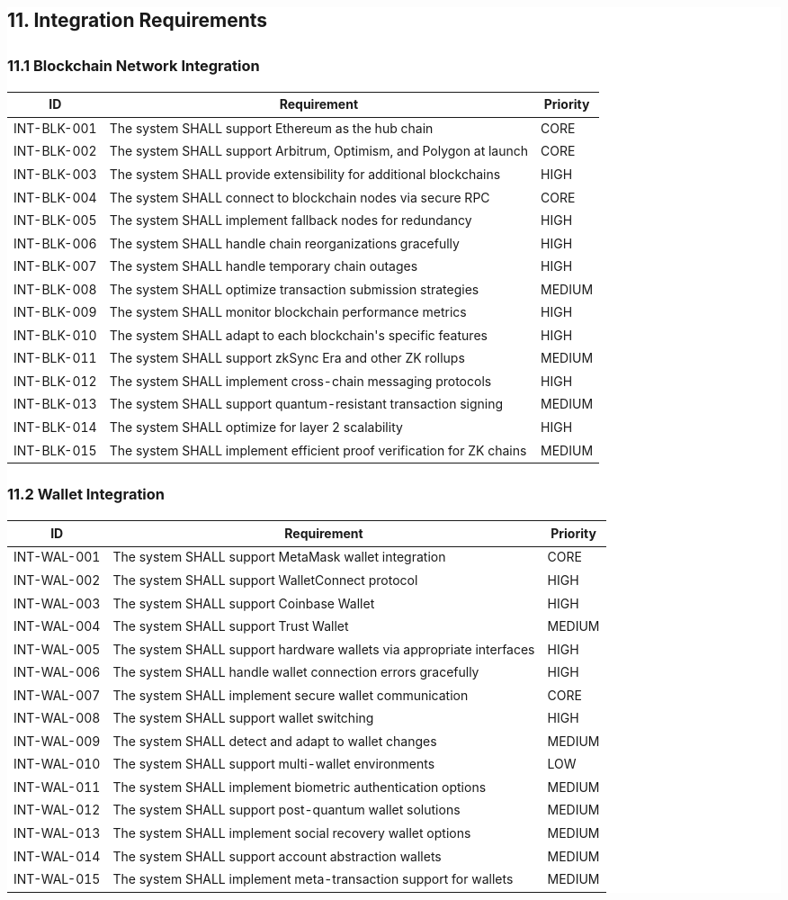 ## 11. Integration Requirements

### 11.1 Blockchain Network Integration

| ID          | Requirement                                                           | Priority |
| ----------- | --------------------------------------------------------------------- | -------- |
| INT-BLK-001 | The system SHALL support Ethereum as the hub chain                    | CORE     |
| INT-BLK-002 | The system SHALL support Arbitrum, Optimism, and Polygon at launch    | CORE     |
| INT-BLK-003 | The system SHALL provide extensibility for additional blockchains     | HIGH     |
| INT-BLK-004 | The system SHALL connect to blockchain nodes via secure RPC           | CORE     |
| INT-BLK-005 | The system SHALL implement fallback nodes for redundancy              | HIGH     |
| INT-BLK-006 | The system SHALL handle chain reorganizations gracefully              | HIGH     |
| INT-BLK-007 | The system SHALL handle temporary chain outages                       | HIGH     |
| INT-BLK-008 | The system SHALL optimize transaction submission strategies           | MEDIUM   |
| INT-BLK-009 | The system SHALL monitor blockchain performance metrics               | HIGH     |
| INT-BLK-010 | The system SHALL adapt to each blockchain's specific features         | HIGH     |
| INT-BLK-011 | The system SHALL support zkSync Era and other ZK rollups              | MEDIUM   |
| INT-BLK-012 | The system SHALL implement cross-chain messaging protocols            | HIGH     |
| INT-BLK-013 | The system SHALL support quantum-resistant transaction signing        | MEDIUM   |
| INT-BLK-014 | The system SHALL optimize for layer 2 scalability                     | HIGH     |
| INT-BLK-015 | The system SHALL implement efficient proof verification for ZK chains | MEDIUM   |

### 11.2 Wallet Integration

| ID          | Requirement                                                          | Priority |
| ----------- | -------------------------------------------------------------------- | -------- |
| INT-WAL-001 | The system SHALL support MetaMask wallet integration                 | CORE     |
| INT-WAL-002 | The system SHALL support WalletConnect protocol                      | HIGH     |
| INT-WAL-003 | The system SHALL support Coinbase Wallet                             | HIGH     |
| INT-WAL-004 | The system SHALL support Trust Wallet                                | MEDIUM   |
| INT-WAL-005 | The system SHALL support hardware wallets via appropriate interfaces | HIGH     |
| INT-WAL-006 | The system SHALL handle wallet connection errors gracefully          | HIGH     |
| INT-WAL-007 | The system SHALL implement secure wallet communication               | CORE     |
| INT-WAL-008 | The system SHALL support wallet switching                            | HIGH     |
| INT-WAL-009 | The system SHALL detect and adapt to wallet changes                  | MEDIUM   |
| INT-WAL-010 | The system SHALL support multi-wallet environments                   | LOW      |
| INT-WAL-011 | The system SHALL implement biometric authentication options          | MEDIUM   |
| INT-WAL-012 | The system SHALL support post-quantum wallet solutions               | MEDIUM   |
| INT-WAL-013 | The system SHALL implement social recovery wallet options            | MEDIUM   |
| INT-WAL-014 | The system SHALL support account abstraction wallets                 | MEDIUM   |
| INT-WAL-015 | The system SHALL implement meta-transaction support for wallets      | MEDIUM   |
